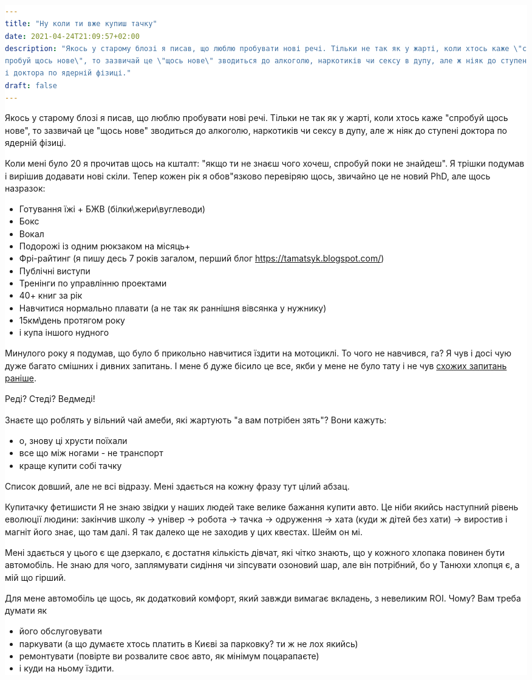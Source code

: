 ```yaml
---
title: "Ну коли ти вже купиш тачку"
date: 2021-04-24T21:09:57+02:00
description: "Якось у старому блозі я писав, що люблю пробувати нові речі. Тільки не так як у жарті, коли хтось каже \"спробуй щось нове\", то зазвичай це \"щось нове\" зводиться до алкоголю, наркотиків чи сексу в дупу, але ж ніяк до ступені доктора по ядерній фізиці."
draft: false
---
```


Якось у старому блозі я писав, що люблю пробувати нові речі. Тільки не так як у жарті, коли хтось каже \"спробуй щось нове\", то зазвичай це \"щось нове\" зводиться до алкоголю, наркотиків чи сексу в дупу, але ж ніяк до ступені доктора по ядерній фізиці.

Коли мені було 20 я прочитав щось на кшталт: \"якщо ти не знаєш чого хочеш, спробуй поки не знайдеш\". Я трішки подумав і вирішив додавати нові скіли. Тепер кожен рік я обов\"язково перевіряю щось, звичайно це не новий PhD, але щось назразок:   
* Готування їжі + БЖВ (білки\\жери\\вуглеводи)  
* Бокс  
* Вокал  
* Подорожі із одним рюкзаком на місяць+  
* Фрі-райтинг (я пишу десь 7 років загалом, перший блог https://tamatsyk.blogspot.com/)  
* Публічні виступи  
* Тренінги по управлінню проектами  
* 40+ книг за рік  
* Навчитися нормально плавати (а не так як раннішня вівсянка у нужнику)  
* 15км\\день протягом року  
* і купа іншого нудного  

Минулого року я подумав, що було б прикольно навчитися їздити на мотоциклі. То чого не навчився, га? Я чув і досі чую дуже багато смішних і дивних запитань. І мене б дуже бісило це все, якби у мене не було тату і не чув [схожих запитань раніше](https://www.darktriad.art/posts/23-how-to-tattoo/). 

Реді? Стеді? Ведмеді!  

Знаєте що роблять у вільний чай амеби, які жартують \"а вам потрібен зять\"? 
Вони кажуть:   
* о, знову ці хрусти поїхали  
* все що між ногами - не транспорт  
* краще купити собі тачку  

Список довший, але не всі відразу. Мені здається на кожну фразу тут цілий абзац. 

Купитачку фетишисти 
Я не знаю звідки у наших людей таке велике бажання купити авто. Це ніби якийсь наступний рівень еволюції людини: закінчив школу -> універ -> робота -> тачка -> одруження -> хата (куди ж дітей без хати) -> виростив і магніт його знає, що там далі. Я так далеко ще не заходив у цих квестах. Шейм он мі.  

Мені здається у цього є ще дзеркало, є достатня кількість дівчат, які чітко знають, що у кожного хлопака повинен бути автомобіль. Не знаю для чого, заплямувати сидіння чи зіпсувати озоновий шар, але він потрібний, бо у Танюхи хлопця є, а мій що гірший.   

Для мене автомобіль це щось, як додатковий комфорт, який завжди вимагає вкладень, з невеликим ROI. Чому? Вам треба думати як    
* його обслуговувати  
* паркувати (а що думаєте хтось платить в Києві за парковку? ти ж не лох    якийсь)  
* ремонтувати (повірте ви розвалите своє авто, як мінімум поцарапаєте)   
* і куди на ньому їздити. 
